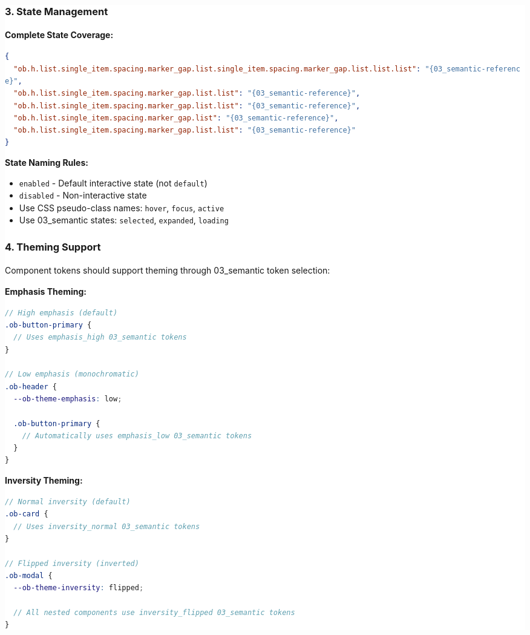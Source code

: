### **3. State Management**

**Complete State Coverage:**
```json
{
  "ob.h.list.single_item.spacing.marker_gap.list.single_item.spacing.marker_gap.list.list.list": "{03_semantic-reference}",
  "ob.h.list.single_item.spacing.marker_gap.list.list": "{03_semantic-reference}",
  "ob.h.list.single_item.spacing.marker_gap.list.list": "{03_semantic-reference}",
  "ob.h.list.single_item.spacing.marker_gap.list": "{03_semantic-reference}",
  "ob.h.list.single_item.spacing.marker_gap.list.list": "{03_semantic-reference}"
}
```

**State Naming Rules:**
- `enabled` - Default interactive state (not `default`)
- `disabled` - Non-interactive state
- Use CSS pseudo-class names: `hover`, `focus`, `active`
- Use 03_semantic states: `selected`, `expanded`, `loading`

### **4. Theming Support**

Component tokens should support theming through 03_semantic token selection:

**Emphasis Theming:**
```scss
// High emphasis (default)
.ob-button-primary {
  // Uses emphasis_high 03_semantic tokens
}

// Low emphasis (monochromatic)
.ob-header {
  --ob-theme-emphasis: low;
  
  .ob-button-primary {
    // Automatically uses emphasis_low 03_semantic tokens
  }
}
```

**Inversity Theming:**
```scss
// Normal inversity (default)
.ob-card {
  // Uses inversity_normal 03_semantic tokens
}

// Flipped inversity (inverted)
.ob-modal {
  --ob-theme-inversity: flipped;
  
  // All nested components use inversity_flipped 03_semantic tokens
}
```
